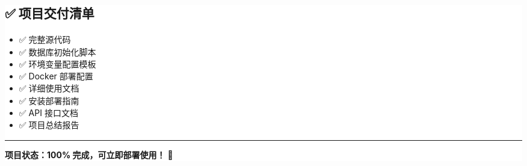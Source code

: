 ## ✅ 项目交付清单

- ✅ 完整源代码
- ✅ 数据库初始化脚本
- ✅ 环境变量配置模板
- ✅ Docker 部署配置
- ✅ 详细使用文档
- ✅ 安装部署指南
- ✅ API 接口文档
- ✅ 项目总结报告

---

**项目状态：100% 完成，可立即部署使用！** 🎉
